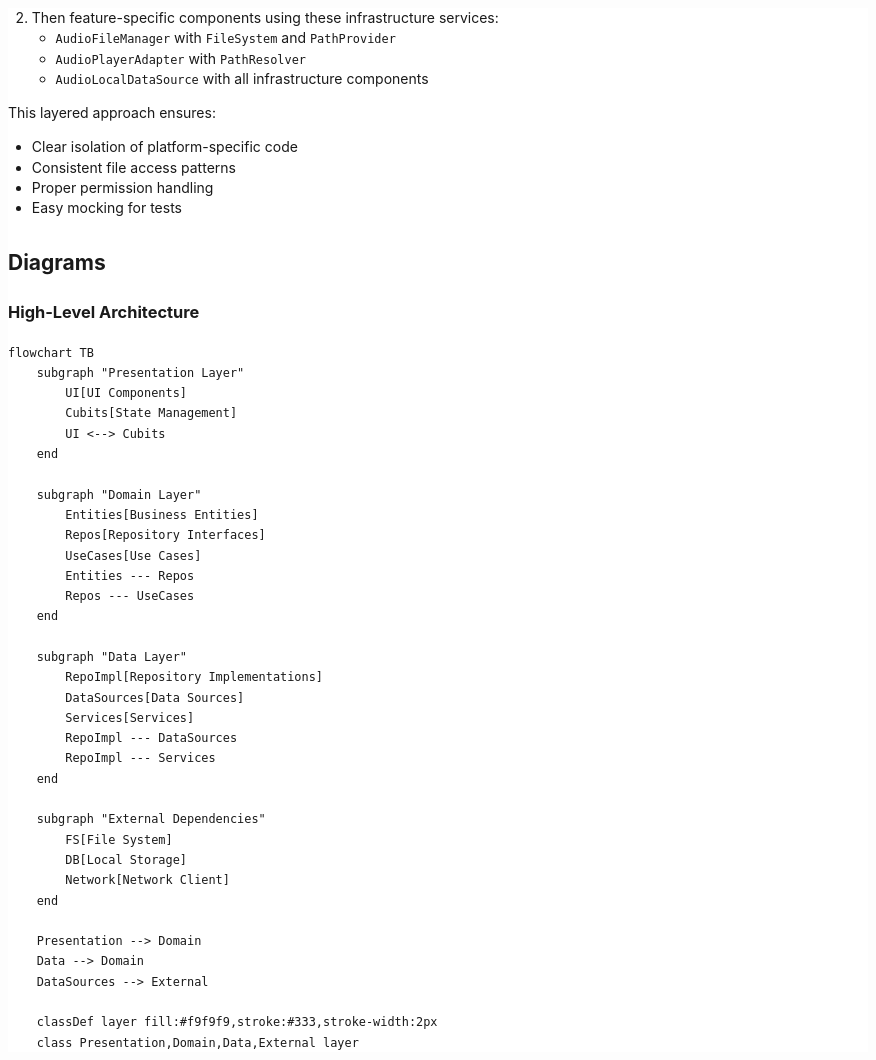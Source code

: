2. Then feature-specific components using these infrastructure services:
   - `AudioFileManager` with `FileSystem` and `PathProvider`
   - `AudioPlayerAdapter` with `PathResolver`
   - `AudioLocalDataSource` with all infrastructure components

This layered approach ensures:
- Clear isolation of platform-specific code
- Consistent file access patterns
- Proper permission handling
- Easy mocking for tests

## Diagrams

### High-Level Architecture

```mermaid
flowchart TB
    subgraph "Presentation Layer"
        UI[UI Components]
        Cubits[State Management]
        UI <--> Cubits
    end
    
    subgraph "Domain Layer"
        Entities[Business Entities]
        Repos[Repository Interfaces]
        UseCases[Use Cases]
        Entities --- Repos
        Repos --- UseCases
    end
    
    subgraph "Data Layer"
        RepoImpl[Repository Implementations]
        DataSources[Data Sources]
        Services[Services]
        RepoImpl --- DataSources
        RepoImpl --- Services
    end
    
    subgraph "External Dependencies"
        FS[File System]
        DB[Local Storage]
        Network[Network Client]
    end
    
    Presentation --> Domain
    Data --> Domain
    DataSources --> External
    
    classDef layer fill:#f9f9f9,stroke:#333,stroke-width:2px
    class Presentation,Domain,Data,External layer
```
